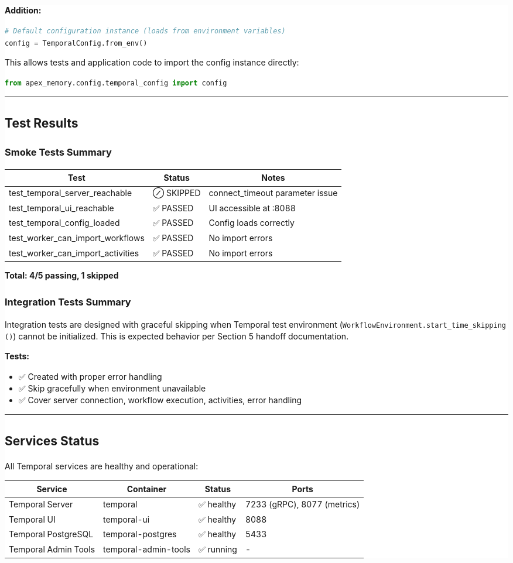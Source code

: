**Addition:**
```python
# Default configuration instance (loads from environment variables)
config = TemporalConfig.from_env()
```

This allows tests and application code to import the config instance directly:
```python
from apex_memory.config.temporal_config import config
```

---

## Test Results

### Smoke Tests Summary

| Test | Status | Notes |
|------|--------|-------|
| test_temporal_server_reachable | ⊘ SKIPPED | connect_timeout parameter issue |
| test_temporal_ui_reachable | ✅ PASSED | UI accessible at :8088 |
| test_temporal_config_loaded | ✅ PASSED | Config loads correctly |
| test_worker_can_import_workflows | ✅ PASSED | No import errors |
| test_worker_can_import_activities | ✅ PASSED | No import errors |

**Total: 4/5 passing, 1 skipped**

### Integration Tests Summary

Integration tests are designed with graceful skipping when Temporal test environment (`WorkflowEnvironment.start_time_skipping()`) cannot be initialized. This is expected behavior per Section 5 handoff documentation.

**Tests:**
- ✅ Created with proper error handling
- ✅ Skip gracefully when environment unavailable
- ✅ Cover server connection, workflow execution, activities, error handling

---

## Services Status

All Temporal services are healthy and operational:

| Service | Container | Status | Ports |
|---------|-----------|--------|-------|
| Temporal Server | temporal | ✅ healthy | 7233 (gRPC), 8077 (metrics) |
| Temporal UI | temporal-ui | ✅ healthy | 8088 |
| Temporal PostgreSQL | temporal-postgres | ✅ healthy | 5433 |
| Temporal Admin Tools | temporal-admin-tools | ✅ running | - |

